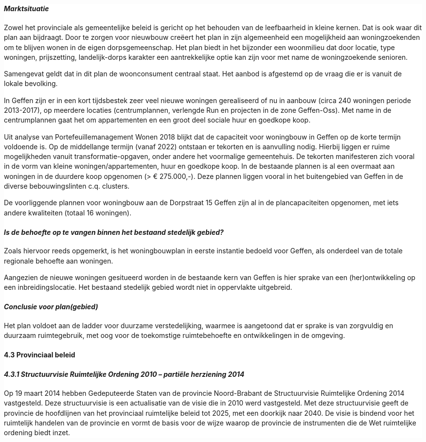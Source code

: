 #### *Marktsituatie*

Zowel het provinciale als gemeentelijke beleid is gericht op het behouden van de leefbaarheid in kleine kernen. Dat is ook waar dit plan aan bijdraagt. Door te zorgen voor nieuwbouw creëert het plan in zijn algemeenheid een mogelijkheid aan woningzoekenden om te blijven wonen in de eigen dorpsgemeenschap. Het plan biedt in het bijzonder een woonmilieu dat door locatie, type woningen, prijszetting, landelijk-dorps karakter een aantrekkelijke optie kan zijn voor met name de woningzoekende senioren.

Samengevat geldt dat in dit plan de woonconsument centraal staat. Het aanbod is afgestemd op de vraag die er is vanuit de lokale bevolking.

In Geffen zijn er in een kort tijdsbestek zeer veel nieuwe woningen gerealiseerd of nu in aanbouw (circa 240 woningen periode 2013-2017), op meerdere locaties (centrumplannen, verlengde Run en projecten in de zone Geffen-Oss). Met name in de centrumplannen gaat het om appartementen en een groot deel sociale huur en goedkope koop.

Uit analyse van Portefeuillemanagement Wonen 2018 blijkt dat de capaciteit voor woningbouw in Geffen op de korte termijn voldoende is. Op de middellange termijn (vanaf 2022) ontstaan er tekorten en is aanvulling nodig. Hierbij liggen er ruime mogelijkheden vanuit transformatie-opgaven, onder andere het voormalige gemeentehuis. De tekorten manifesteren zich vooral in de vorm van kleine woningen/appartementen, huur en goedkope koop. In de bestaande plannen is al een overmaat aan woningen in de duurdere koop opgenomen (> € 275.000,-). Deze plannen liggen vooral in het buitengebied van Geffen in de diverse bebouwingslinten c.q. clusters.

De voorliggende plannen voor woningbouw aan de Dorpstraat 15 Geffen zijn al in de plancapaciteiten opgenomen, met iets andere kwaliteiten (totaal 16 woningen).

#### *Is de behoefte op te vangen binnen het bestaand stedelijk gebied?*

Zoals hiervoor reeds opgemerkt, is het woningbouwplan in eerste instantie bedoeld voor Geffen, als onderdeel van de totale regionale behoefte aan woningen.

Aangezien de nieuwe woningen gesitueerd worden in de bestaande kern van Geffen is hier sprake van een (her)ontwikkeling op een inbreidingslocatie. Het bestaand stedelijk gebied wordt niet in oppervlakte uitgebreid.

#### *Conclusie voor plan(gebied)*

Het plan voldoet aan de ladder voor duurzame verstedelijking, waarmee is aangetoond dat er sprake is van zorgvuldig en duurzaam ruimtegebruik, met oog voor de toekomstige ruimtebehoefte en ontwikkelingen in de omgeving.

#### **4.3 Provinciaal beleid**

#### *4.3.1 Structuurvisie Ruimtelijke Ordening 2010 – partiële herziening 2014*

Op 19 maart 2014 hebben Gedeputeerde Staten van de provincie Noord-Brabant de Structuurvisie Ruimtelijke Ordening 2014 vastgesteld. Deze structuurvisie is een actualisatie van de visie die in 2010 werd vastgesteld. Met deze structuurvisie geeft de provincie de hoofdlijnen van het provinciaal ruimtelijke beleid tot 2025, met een doorkijk naar 2040. De visie is bindend voor het ruimtelijk handelen van de provincie en vormt de basis voor de wijze waarop de provincie de instrumenten die de Wet ruimtelijke ordening biedt inzet.
